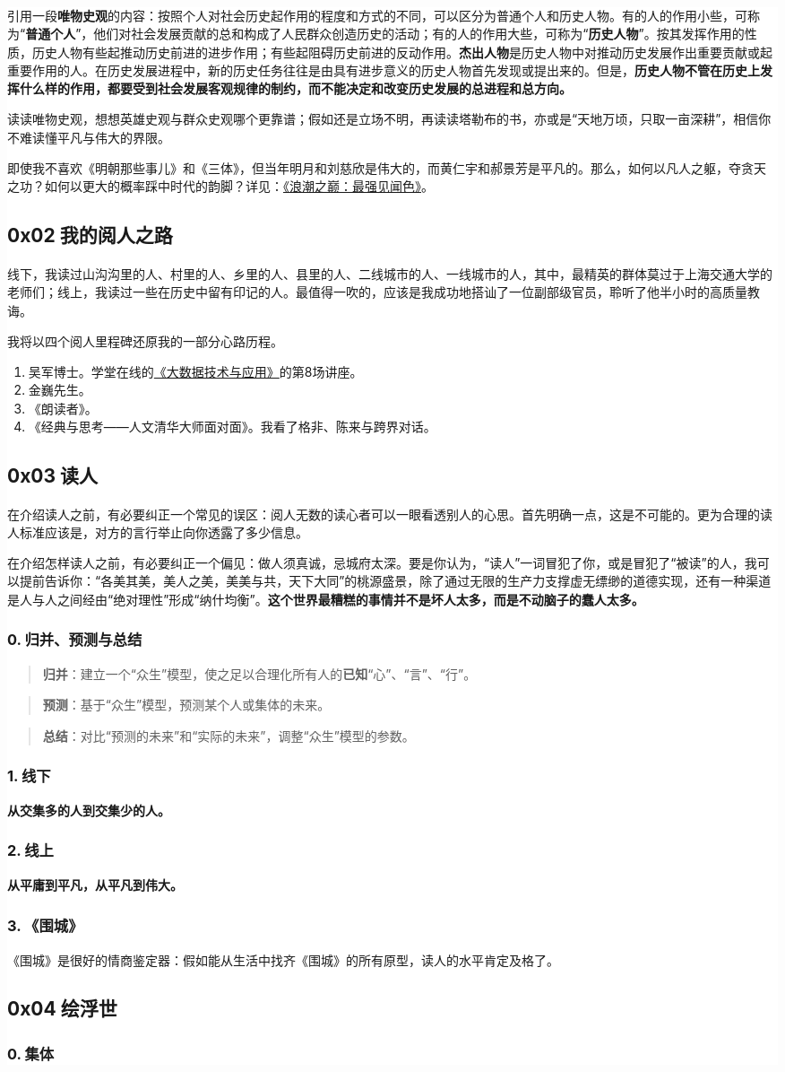 引用一段**唯物史观**的内容：按照个人对社会历史起作用的程度和方式的不同，可以区分为普通个人和历史人物。有的人的作用小些，可称为“**普通个人**”，他们对社会发展贡献的总和构成了人民群众创造历史的活动；有的人的作用大些，可称为“**历史人物**”。按其发挥作用的性质，历史人物有些起推动历史前进的进步作用；有些起阻碍历史前进的反动作用。**杰出人物**是历史人物中对推动历史发展作出重要贡献或起重要作用的人。在历史发展进程中，新的历史任务往往是由具有进步意义的历史人物首先发现或提出来的。但是，**历史人物不管在历史上发挥什么样的作用，都要受到社会发展客观规律的制约，而不能决定和改变历史发展的总进程和总方向。**

读读唯物史观，想想英雄史观与群众史观哪个更靠谱；假如还是立场不明，再读读塔勒布的书，亦或是“天地万顷，只取一亩深耕”，相信你不难读懂平凡与伟大的界限。

即使我不喜欢《明朝那些事儿》和《三体》，但当年明月和刘慈欣是伟大的，而黄仁宇和郝景芳是平凡的。那么，如何以凡人之躯，夺贪天之功？如何以更大的概率踩中时代的韵脚？详见：[《浪潮之巅：最强见闻色》](https://github.com/Anticorianderist/book/blob/main/%E6%B5%AA%E6%BD%AE%E4%B9%8B%E5%B7%85%EF%BC%9A%E6%9C%80%E5%BC%BA%E8%A7%81%E9%97%BB%E8%89%B2.md)。

## 0x02 我的阅人之路

线下，我读过山沟沟里的人、村里的人、乡里的人、县里的人、二线城市的人、一线城市的人，其中，最精英的群体莫过于上海交通大学的老师们；线上，我读过一些在历史中留有印记的人。最值得一吹的，应该是我成功地搭讪了一位副部级官员，聆听了他半小时的高质量教诲。

我将以四个阅人里程碑还原我的一部分心路历程。

1. 吴军博士。学堂在线的[《大数据技术与应用》](https://www.xuetangx.com/course/THU08091000278/5881531)的第8场讲座。
2. 金巍先生。
3. 《朗读者》。
4. 《经典与思考——人文清华大师面对面》。我看了格非、陈来与跨界对话。

## 0x03 读人

在介绍读人之前，有必要纠正一个常见的误区：阅人无数的读心者可以一眼看透别人的心思。首先明确一点，这是不可能的。更为合理的读人标准应该是，对方的言行举止向你透露了多少信息。

在介绍怎样读人之前，有必要纠正一个偏见：做人须真诚，忌城府太深。要是你认为，“读人”一词冒犯了你，或是冒犯了“被读”的人，我可以提前告诉你：“各美其美，美人之美，美美与共，天下大同”的桃源盛景，除了通过无限的生产力支撑虚无缥缈的道德实现，还有一种渠道是人与人之间经由“绝对理性”形成“纳什均衡”。**这个世界最糟糕的事情并不是坏人太多，而是不动脑子的蠢人太多。**

### 0. 归并、预测与总结

> **归并**：建立一个“众生”模型，使之足以合理化所有人的**已知**“心”、“言”、“行”。

> **预测**：基于“众生”模型，预测某个人或集体的未来。

> **总结**：对比“预测的未来”和“实际的未来”，调整“众生”模型的参数。

### 1. 线下

**从交集多的人到交集少的人。**

### 2. 线上

**从平庸到平凡，从平凡到伟大。**

### 3. 《围城》

《围城》是很好的情商鉴定器：假如能从生活中找齐《围城》的所有原型，读人的水平肯定及格了。

## 0x04 绘浮世

### 0. 集体

